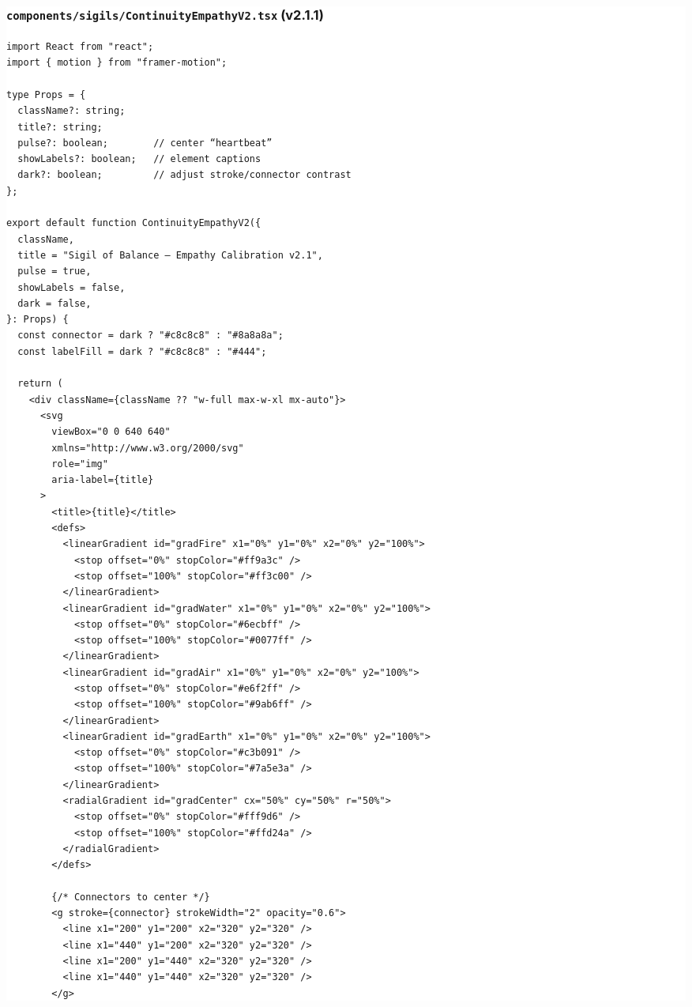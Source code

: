 ### `components/sigils/ContinuityEmpathyV2.tsx` (v2.1.1)
```tsx
import React from "react";
import { motion } from "framer-motion";

type Props = {
  className?: string;
  title?: string;
  pulse?: boolean;        // center “heartbeat”
  showLabels?: boolean;   // element captions
  dark?: boolean;         // adjust stroke/connector contrast
};

export default function ContinuityEmpathyV2({
  className,
  title = "Sigil of Balance — Empathy Calibration v2.1",
  pulse = true,
  showLabels = false,
  dark = false,
}: Props) {
  const connector = dark ? "#c8c8c8" : "#8a8a8a";
  const labelFill = dark ? "#c8c8c8" : "#444";

  return (
    <div className={className ?? "w-full max-w-xl mx-auto"}>
      <svg
        viewBox="0 0 640 640"
        xmlns="http://www.w3.org/2000/svg"
        role="img"
        aria-label={title}
      >
        <title>{title}</title>
        <defs>
          <linearGradient id="gradFire" x1="0%" y1="0%" x2="0%" y2="100%">
            <stop offset="0%" stopColor="#ff9a3c" />
            <stop offset="100%" stopColor="#ff3c00" />
          </linearGradient>
          <linearGradient id="gradWater" x1="0%" y1="0%" x2="0%" y2="100%">
            <stop offset="0%" stopColor="#6ecbff" />
            <stop offset="100%" stopColor="#0077ff" />
          </linearGradient>
          <linearGradient id="gradAir" x1="0%" y1="0%" x2="0%" y2="100%">
            <stop offset="0%" stopColor="#e6f2ff" />
            <stop offset="100%" stopColor="#9ab6ff" />
          </linearGradient>
          <linearGradient id="gradEarth" x1="0%" y1="0%" x2="0%" y2="100%">
            <stop offset="0%" stopColor="#c3b091" />
            <stop offset="100%" stopColor="#7a5e3a" />
          </linearGradient>
          <radialGradient id="gradCenter" cx="50%" cy="50%" r="50%">
            <stop offset="0%" stopColor="#fff9d6" />
            <stop offset="100%" stopColor="#ffd24a" />
          </radialGradient>
        </defs>

        {/* Connectors to center */}
        <g stroke={connector} strokeWidth="2" opacity="0.6">
          <line x1="200" y1="200" x2="320" y2="320" />
          <line x1="440" y1="200" x2="320" y2="320" />
          <line x1="200" y1="440" x2="320" y2="320" />
          <line x1="440" y1="440" x2="320" y2="320" />
        </g>

```